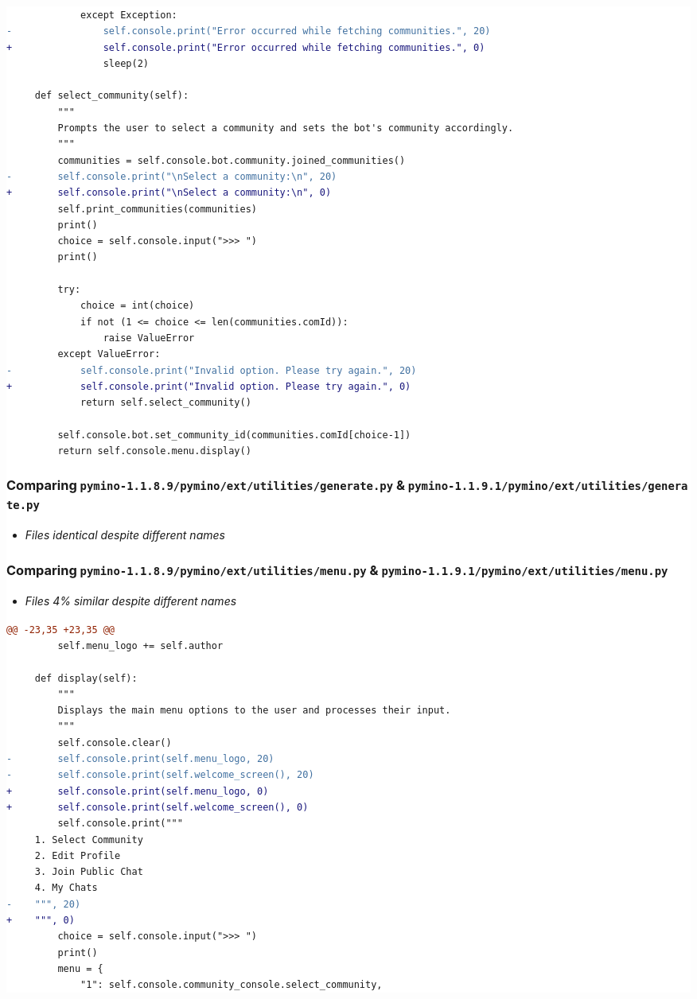 ```diff
             except Exception:
-                self.console.print("Error occurred while fetching communities.", 20)
+                self.console.print("Error occurred while fetching communities.", 0)
                 sleep(2)
 
     def select_community(self):
         """
         Prompts the user to select a community and sets the bot's community accordingly.
         """
         communities = self.console.bot.community.joined_communities()
-        self.console.print("\nSelect a community:\n", 20)
+        self.console.print("\nSelect a community:\n", 0)
         self.print_communities(communities)
         print()
         choice = self.console.input(">>> ")
         print()
 
         try:
             choice = int(choice)
             if not (1 <= choice <= len(communities.comId)):
                 raise ValueError
         except ValueError:
-            self.console.print("Invalid option. Please try again.", 20)
+            self.console.print("Invalid option. Please try again.", 0)
             return self.select_community()
 
         self.console.bot.set_community_id(communities.comId[choice-1])
         return self.console.menu.display()
```

### Comparing `pymino-1.1.8.9/pymino/ext/utilities/generate.py` & `pymino-1.1.9.1/pymino/ext/utilities/generate.py`

 * *Files identical despite different names*

### Comparing `pymino-1.1.8.9/pymino/ext/utilities/menu.py` & `pymino-1.1.9.1/pymino/ext/utilities/menu.py`

 * *Files 4% similar despite different names*

```diff
@@ -23,35 +23,35 @@
         self.menu_logo += self.author
 
     def display(self):
         """
         Displays the main menu options to the user and processes their input.
         """
         self.console.clear()
-        self.console.print(self.menu_logo, 20)
-        self.console.print(self.welcome_screen(), 20)
+        self.console.print(self.menu_logo, 0)
+        self.console.print(self.welcome_screen(), 0)
         self.console.print("""
     1. Select Community
     2. Edit Profile
     3. Join Public Chat
     4. My Chats
-    """, 20)
+    """, 0)
         choice = self.console.input(">>> ")
         print()
         menu = {
             "1": self.console.community_console.select_community,
```